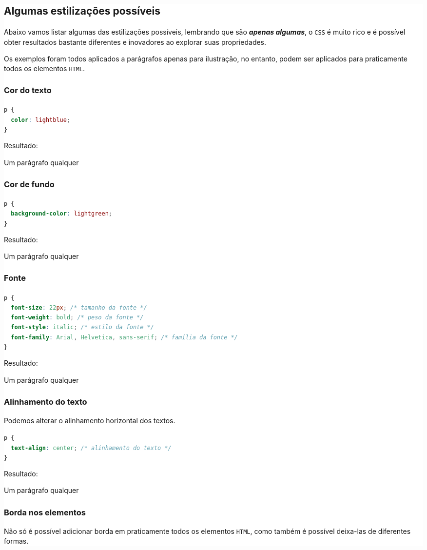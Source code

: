 ## Algumas estilizações possíveis
Abaixo vamos listar algumas das estilizações possíveis, lembrando que são ***apenas algumas***, o `CSS` é muito rico e é possível obter resultados bastante diferentes e inovadores ao explorar suas propriedades.

Os exemplos foram todos aplicados a parágrafos apenas para ilustração, no entanto, podem ser aplicados para praticamente todos os elementos `HTML`. 

<link rel="stylesheet" href="estilo.css">

### Cor do texto
```css
p {
  color: lightblue; 
}
```

Resultado: <p class="exemplo_color">Um parágrafo qualquer</p>

### Cor de fundo
```css
p {
  background-color: lightgreen; 
}
```

Resultado: <p class="exemplo_background_color">Um parágrafo qualquer</p>

### Fonte
```css
p {
  font-size: 22px; /* tamanho da fonte */
  font-weight: bold; /* peso da fonte */
  font-style: italic; /* estilo da fonte */
  font-family: Arial, Helvetica, sans-serif; /* família da fonte */
}
```

Resultado: <p class="exemplo_fonte">Um parágrafo qualquer</p>

### Alinhamento do texto
Podemos alterar o alinhamento horizontal dos textos.
```css
p {
  text-align: center; /* alinhamento do texto */
}
```

Resultado: <p class="exemplo_alinhamento_texto">Um parágrafo qualquer</p>

### Borda nos elementos
Não só é possível adicionar borda em praticamente todos os elementos `HTML`, como também é possível deixa-las de diferentes formas. 
